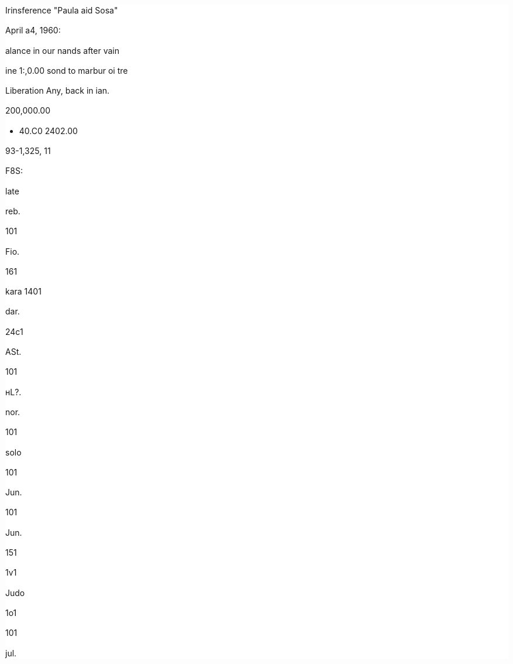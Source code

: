 Irinsference "Paula aid Sosa"

April a4, 1960:

alance in our nands after vain

ine 1:,0.00 sond to marbur oi tre

Liberation Any, back in ian.

200,000.00

- 40.C0 2402.00

93-1,325, 11

F8S:

late

reb.

101

Fio.

161

kara 1401

dar.

24c1

ASt.

101

нL?.

nor.

101

solo

101

Jun.

101

Jun.

151

1v1

Judo

1o1

101

jul.

